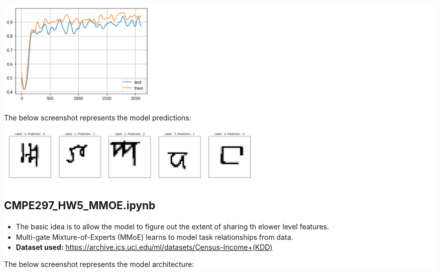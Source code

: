 <img src="https://github.com/arpithagurumurthy/CMPE297_SpecialTopics/blob/main/Assignment5_MetaLearningAndMTL/Screenshots/MAML/Accuracies.png" width=300>

The below screenshot represents the model predictions:

<img src="https://github.com/arpithagurumurthy/CMPE297_SpecialTopics/blob/main/Assignment5_MetaLearningAndMTL/Screenshots/MAML/Predictions.png"  width=500>


## CMPE297_HW5_MMOE.ipynb

* The basic idea is to allow the model to figure out the extent of sharing th elower level features.
* Multi-gate Mixture-of-Experts (MMoE) learns to model task relationships from data. 
* **Dataset used:** https://archive.ics.uci.edu/ml/datasets/Census-Income+(KDD)

The below screenshot represents the model architecture:
